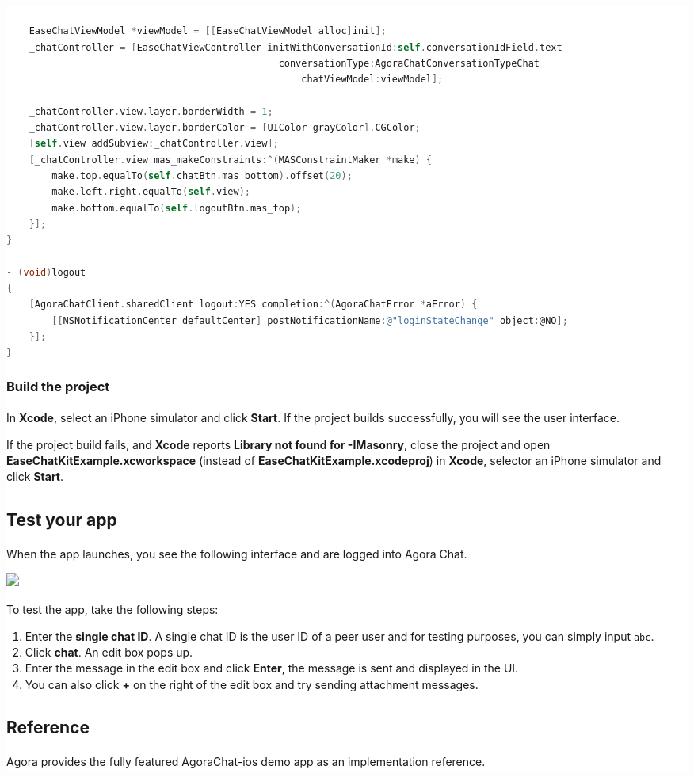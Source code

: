 ```objective-c
    
    EaseChatViewModel *viewModel = [[EaseChatViewModel alloc]init];
    _chatController = [EaseChatViewController initWithConversationId:self.conversationIdField.text
                                                conversationType:AgoraChatConversationTypeChat
                                                    chatViewModel:viewModel];
    
    _chatController.view.layer.borderWidth = 1;
    _chatController.view.layer.borderColor = [UIColor grayColor].CGColor;
    [self.view addSubview:_chatController.view];
    [_chatController.view mas_makeConstraints:^(MASConstraintMaker *make) {
        make.top.equalTo(self.chatBtn.mas_bottom).offset(20);
        make.left.right.equalTo(self.view);
        make.bottom.equalTo(self.logoutBtn.mas_top);
    }];
}

- (void)logout
{
    [AgoraChatClient.sharedClient logout:YES completion:^(AgoraChatError *aError) {
        [[NSNotificationCenter defaultCenter] postNotificationName:@"loginStateChange" object:@NO];
    }];
}
```

### Build the project

In **Xcode**, select an iPhone simulator and click **Start**. If the project builds successfully, you will see the user interface.

If the project build fails, and **Xcode** reports **Library not found for -IMasonry**, close the project and open **EaseChatKitExample.xcworkspace** (instead of **EaseChatKitExample.xcodeproj**) in **Xcode**, selector an iPhone simulator and click **Start**. 


## Test your app

When the app launches, you see the following interface and are logged into Agora Chat.

![](https://web-cdn.agora.io/docs-files/1643336848167)

To test the app, take the following steps:
1. Enter the **single chat ID**. A single chat ID is the user ID of a peer user and for testing purposes, you can simply input `abc`. 
2. Click **chat**. An edit box pops up. 
3. Enter the message in the edit box and click **Enter**, the message is sent and displayed in the UI.
4. You can also click **+** on the right of the edit box and try sending attachment messages.

## Reference

Agora provides the fully featured [AgoraChat-ios](https://github.com/AgoraIO-Usecase/AgoraChat-ios) demo app as an implementation reference. 
